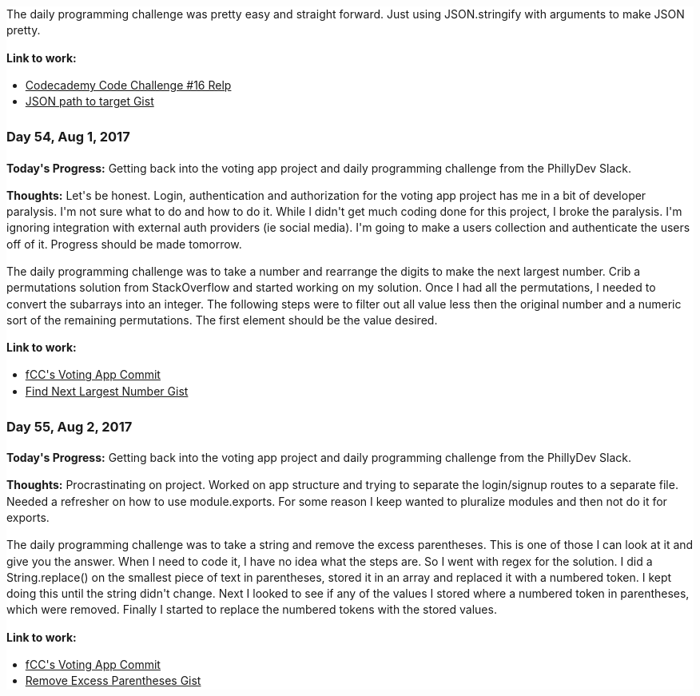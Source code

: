 The daily programming challenge was pretty easy and straight forward. Just using JSON.stringify with arguments to make JSON pretty.

**Link to work:**

-   [Codecademy Code Challenge #16 Relp](https://repl.it/JmAe/0)
-   [JSON path to target Gist](https://gist.github.com/devNoiseConsulting/07eeecbdde0361f8548b9f98e042109b)

### Day 54, Aug 1, 2017

**Today's Progress:** Getting back into the voting app project and daily programming challenge from the PhillyDev Slack.

**Thoughts:** Let's be honest. Login, authentication and authorization for the voting app project has me in a bit of developer paralysis. I'm not sure what to do and how to do it. While I didn't get much coding done for this project, I broke the paralysis. I'm ignoring integration with external auth providers (ie social media). I'm going to make a users collection and authenticate the users off of it. Progress should be made tomorrow.

The daily programming challenge was to take a number and rearrange the digits to make the next largest number. Crib a permutations solution from StackOverflow and started working on my solution. Once I had all the permutations, I needed to convert the subarrays into an integer. The following steps were to filter out all value less then the original number and a numeric sort of the remaining permutations. The first element should be the value desired.

**Link to work:**

-   [fCC's Voting App Commit](https://github.com/devNoiseConsulting/fcc-voting-app/commit/d0be595b1840730bda3e343fec27819eb05a2fe5)
-   [Find Next Largest Number Gist](https://gist.github.com/devNoiseConsulting/48a572b6d4deb7829ecc2cc7bf9bcb1e)

### Day 55, Aug 2, 2017

**Today's Progress:** Getting back into the voting app project and daily programming challenge from the PhillyDev Slack.

**Thoughts:** Procrastinating on project. Worked on app structure and trying to separate the login/signup routes to a separate file. Needed a refresher on how to use module.exports. For some reason I keep wanted to pluralize modules and then not do it for exports.

The daily programming challenge was to take a string and remove the excess parentheses. This is one of those I can look at it and give you the answer. When I need to code it, I have no idea what the steps are. So I went with regex for the solution. I did a String.replace() on the smallest piece of text in parentheses, stored it in an array and replaced it with a numbered token. I kept doing this until the string didn't change. Next I looked to see if any of the values I stored where a numbered token in parentheses, which were removed. Finally I started to replace the numbered tokens with the stored values.

**Link to work:**

-   [fCC's Voting App Commit](https://github.com/devNoiseConsulting/fcc-voting-app/commit/12d0b00ce7d84f6cfbc94fe786804ca64884fcb3)
-   [Remove Excess Parentheses Gist](https://gist.github.com/devNoiseConsulting/139ffe892adc5ee7ec38da9dd99f694b)
